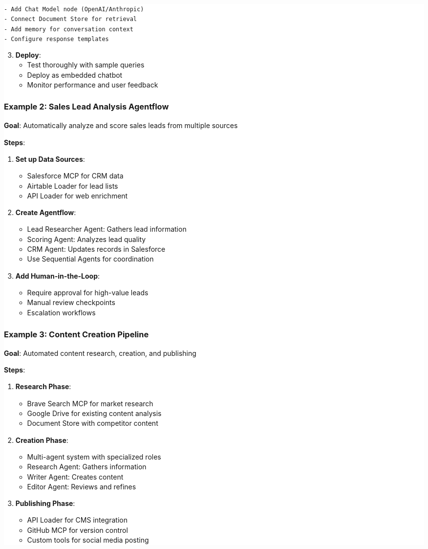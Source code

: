     - Add Chat Model node (OpenAI/Anthropic)
    - Connect Document Store for retrieval
    - Add memory for conversation context
    - Configure response templates

3. **Deploy**:
    - Test thoroughly with sample queries
    - Deploy as embedded chatbot
    - Monitor performance and user feedback

### Example 2: Sales Lead Analysis Agentflow

**Goal**: Automatically analyze and score sales leads from multiple sources

**Steps**:

1. **Set up Data Sources**:

    - Salesforce MCP for CRM data
    - Airtable Loader for lead lists
    - API Loader for web enrichment

2. **Create Agentflow**:

    - Lead Researcher Agent: Gathers lead information
    - Scoring Agent: Analyzes lead quality
    - CRM Agent: Updates records in Salesforce
    - Use Sequential Agents for coordination

3. **Add Human-in-the-Loop**:
    - Require approval for high-value leads
    - Manual review checkpoints
    - Escalation workflows

### Example 3: Content Creation Pipeline

**Goal**: Automated content research, creation, and publishing

**Steps**:

1. **Research Phase**:

    - Brave Search MCP for market research
    - Google Drive for existing content analysis
    - Document Store with competitor content

2. **Creation Phase**:

    - Multi-agent system with specialized roles
    - Research Agent: Gathers information
    - Writer Agent: Creates content
    - Editor Agent: Reviews and refines

3. **Publishing Phase**:
    - API Loader for CMS integration
    - GitHub MCP for version control
    - Custom tools for social media posting
